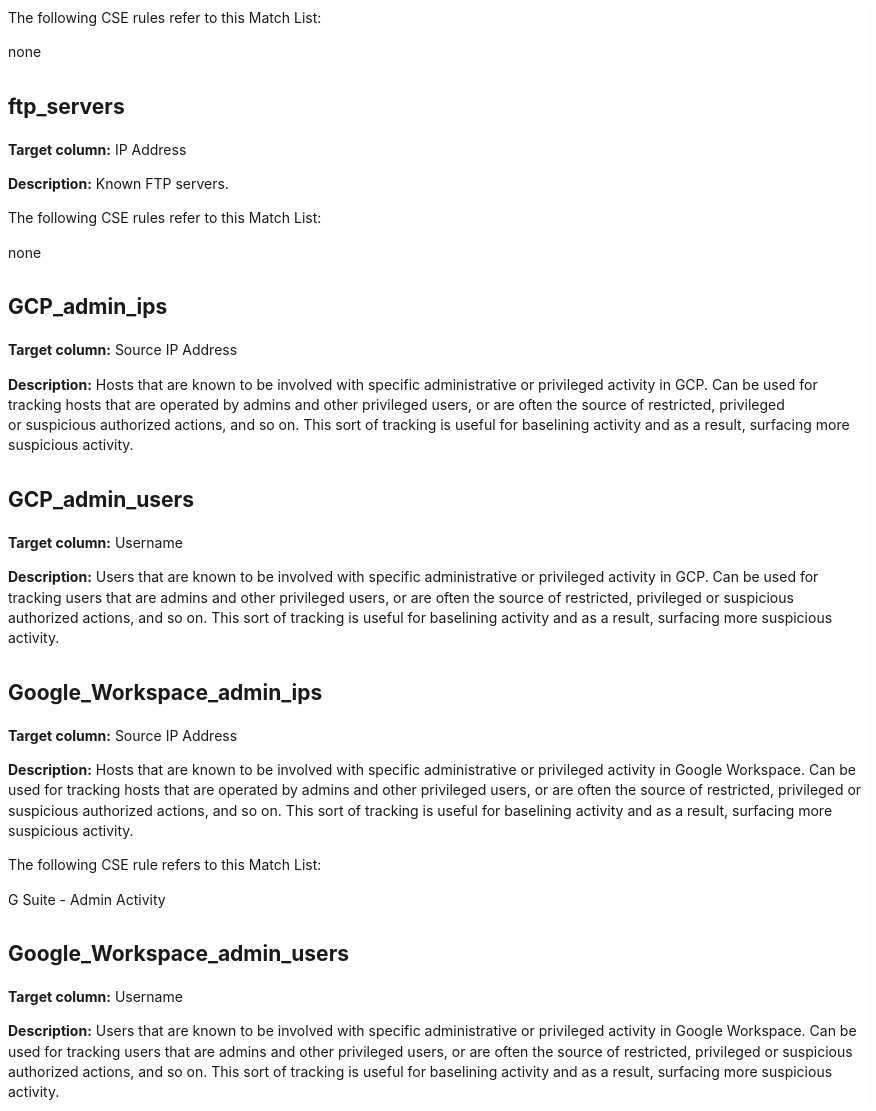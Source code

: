 The following CSE rules refer to this Match List:

none

## ftp_servers

**Target column:** IP Address

**Description:** Known FTP servers.

The following CSE rules refer to this Match List:

none

## GCP_admin_ips

**Target column:** Source IP Address

**Description:** Hosts that are known to be involved with specific administrative or privileged activity in GCP. Can be used for tracking hosts that are operated by admins and other privileged users, or are often the source of restricted, privileged or suspicious authorized actions, and so on. This sort of tracking is useful for baselining activity and as a result, surfacing more suspicious activity.

## GCP_admin_users

**Target column:** Username

**Description:** Users that are known to be involved with specific administrative or privileged activity in GCP. Can be used for tracking users that are admins and other privileged users, or are often the source of restricted, privileged or suspicious authorized actions, and so on. This sort of tracking is useful for baselining activity and as a result, surfacing more suspicious activity.

## Google_Workspace_admin_ips

**Target column:** Source IP Address

**Description:** Hosts that are known to be involved with specific administrative or privileged activity in Google Workspace. Can be used for tracking hosts that are operated by admins and other privileged users, or are often the source of restricted, privileged or suspicious authorized actions, and so on. This sort of tracking is useful for baselining activity and as a result, surfacing more suspicious activity.

The following CSE rule refers to this Match List:

G Suite - Admin Activity

## Google_Workspace_admin_users

**Target column:** Username

**Description:** Users that are known to be involved with specific administrative or privileged activity in Google Workspace. Can be used for tracking users that are admins and other privileged users, or are often the source of restricted, privileged or suspicious authorized actions, and so on. This sort of tracking is useful for baselining activity and as a result, surfacing more suspicious activity.
